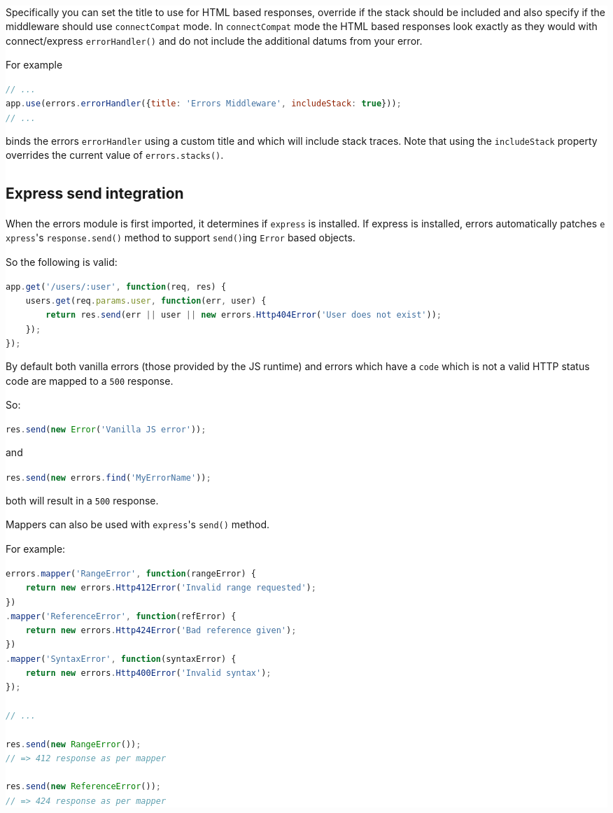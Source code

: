 Specifically you can set the title to use for HTML based responses, override
if the stack should be included and also specify if the middleware should 
use `connectCompat` mode. In `connectCompat` mode the HTML based responses
look exactly as they would with connect/express `errorHandler()` and do 
not include the additional datums from your error.

For example
```js
// ...
app.use(errors.errorHandler({title: 'Errors Middleware', includeStack: true}));
// ...
```
binds the errors `errorHandler` using a custom title and which will include 
stack traces. Note that using the `includeStack` property overrides the 
current value of `errors.stacks()`.

## Express send integration

When the errors module is first imported, it determines if `express` is
installed. If express is installed, errors automatically patches `express`'s 
`response.send()` method to support `send()`ing `Error` based objects.

So the following is valid:
```js
app.get('/users/:user', function(req, res) {
    users.get(req.params.user, function(err, user) {
        return res.send(err || user || new errors.Http404Error('User does not exist'));
    });
});
```

By default both vanilla errors (those provided by the JS runtime) and errors
which have a `code` which is not a valid HTTP status code are mapped to a `500`
response.

So:
```js
res.send(new Error('Vanilla JS error'));
```

and
```js
res.send(new errors.find('MyErrorName'));
```

both will result in a `500` response.

Mappers can also be used with `express`'s `send()` method.

For example:
```js
errors.mapper('RangeError', function(rangeError) {
    return new errors.Http412Error('Invalid range requested');
})
.mapper('ReferenceError', function(refError) {
    return new errors.Http424Error('Bad reference given');
})
.mapper('SyntaxError', function(syntaxError) {
    return new errors.Http400Error('Invalid syntax');
});

// ...

res.send(new RangeError());
// => 412 response as per mapper

res.send(new ReferenceError());
// => 424 response as per mapper

```